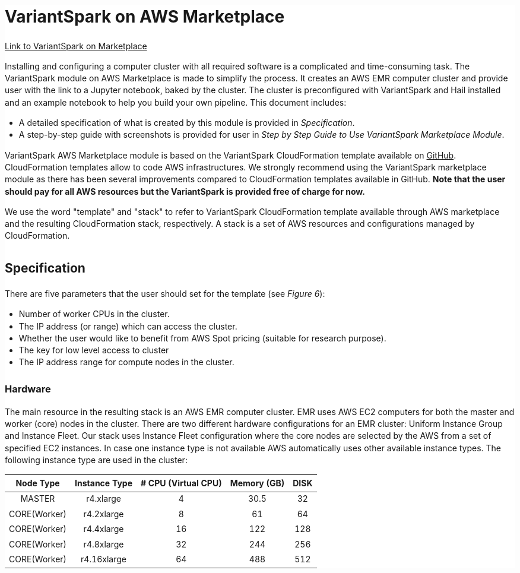 # VariantSpark on AWS Marketplace

[Link to VariantSpark on Marketplace](https://aws.amazon.com/marketplace/pp/AEHRC-VariantSpark-Notebook/B07YVND4TD)

Installing and configuring a computer cluster with all required software is a complicated and time-consuming task. The VariantSpark module on AWS Marketplace is made to simplify the process. It creates an AWS EMR computer cluster and provide user with the link to a Jupyter notebook, baked by the cluster. The cluster is preconfigured with VariantSpark and Hail installed and an example notebook to help you build your own pipeline. This document includes:

- A detailed specification of what is created by this module is provided in _Specification_.
- A step-by-step guide with screenshots is provided for user in _Step by Step Guide to Use VariantSpark Marketplace Module_.

VariantSpark AWS Marketplace module is based on the VariantSpark CloudFormation template available on [GitHub](https://github.com/aehrc/VariantSpark-aws). CloudFormation templates allow to code AWS infrastructures. We strongly recommend using the VariantSpark marketplace module as there has been several improvements compared to CloudFormation templates available in GitHub. **Note that the user should pay for all AWS resources but the VariantSpark is provided free of charge for now.**

We use the word &quot;template&quot; and &quot;stack&quot; to refer to VariantSpark CloudFormation template available through AWS marketplace and the resulting CloudFormation stack, respectively. A stack is a set of AWS resources and configurations managed by CloudFormation.

## Specification

There are five parameters that the user should set for the template (see _Figure 6_):

- Number of worker CPUs in the cluster.
- The IP address (or range) which can access the cluster.
- Whether the user would like to benefit from AWS Spot pricing (suitable for research purpose).
- The key for low level access to cluster
- The IP address range for compute nodes in the cluster.

### Hardware

The main resource in the resulting stack is an AWS EMR computer cluster. EMR uses AWS EC2 computers for both the master and worker (core) nodes in the cluster. There are two different hardware configurations for an EMR cluster: Uniform Instance Group and Instance Fleet. Our stack uses Instance Fleet configuration where the core nodes are selected by the AWS from a set of specified EC2 instances. In case one instance type is not available AWS automatically uses other available instance types. The following instance type are used in the cluster:

|  Node Type   | Instance Type | # CPU (Virtual CPU) | Memory (GB) | DISK |
| :----------: | :-----------: | :-----------------: | :---------: | :--: |
|    MASTER    |   r4.xlarge   |          4          |    30.5     |  32  |
| CORE(Worker) |  r4.2xlarge   |          8          |     61      |  64  |
| CORE(Worker) |  r4.4xlarge   |         16          |     122     | 128  |
| CORE(Worker) |  r4.8xlarge   |         32          |     244     | 256  |
| CORE(Worker) |  r4.16xlarge  |         64          |     488     | 512  |
